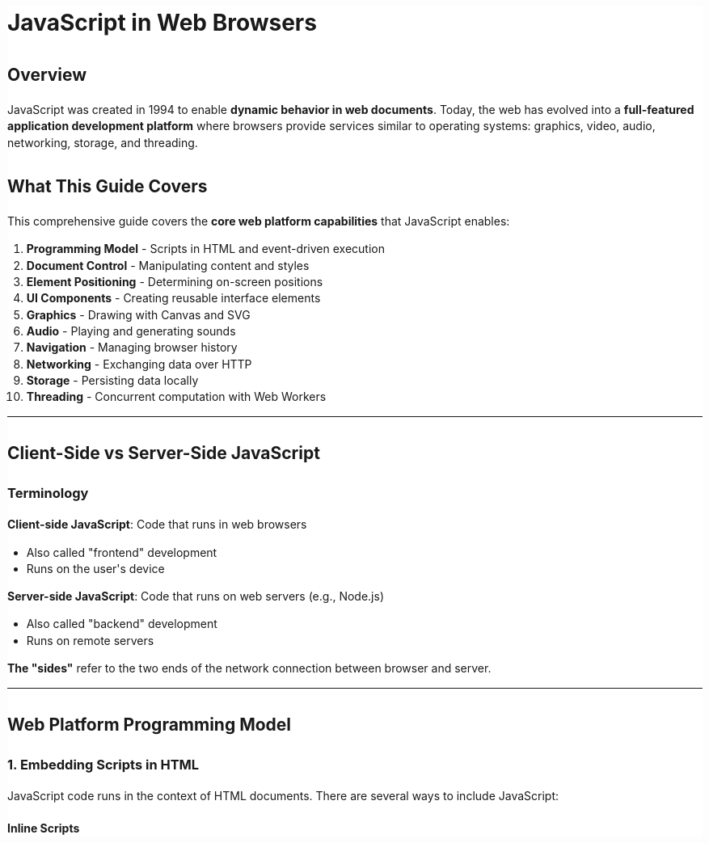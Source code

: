 # JavaScript in Web Browsers

## Overview

JavaScript was created in 1994 to enable **dynamic behavior in web documents**. Today, the web has evolved into a **full-featured application development platform** where browsers provide services similar to operating systems: graphics, video, audio, networking, storage, and threading.

## What This Guide Covers

This comprehensive guide covers the **core web platform capabilities** that JavaScript enables:

1. **Programming Model** - Scripts in HTML and event-driven execution
2. **Document Control** - Manipulating content and styles
3. **Element Positioning** - Determining on-screen positions
4. **UI Components** - Creating reusable interface elements
5. **Graphics** - Drawing with Canvas and SVG
6. **Audio** - Playing and generating sounds
7. **Navigation** - Managing browser history
8. **Networking** - Exchanging data over HTTP
9. **Storage** - Persisting data locally
10. **Threading** - Concurrent computation with Web Workers

---

## Client-Side vs Server-Side JavaScript

### Terminology

**Client-side JavaScript**: Code that runs in web browsers

- Also called "frontend" development
- Runs on the user's device

**Server-side JavaScript**: Code that runs on web servers (e.g., Node.js)

- Also called "backend" development
- Runs on remote servers

**The "sides"** refer to the two ends of the network connection between browser and server.

---

## Web Platform Programming Model

### 1. Embedding Scripts in HTML

JavaScript code runs in the context of HTML documents. There are several ways to include JavaScript:

#### Inline Scripts
